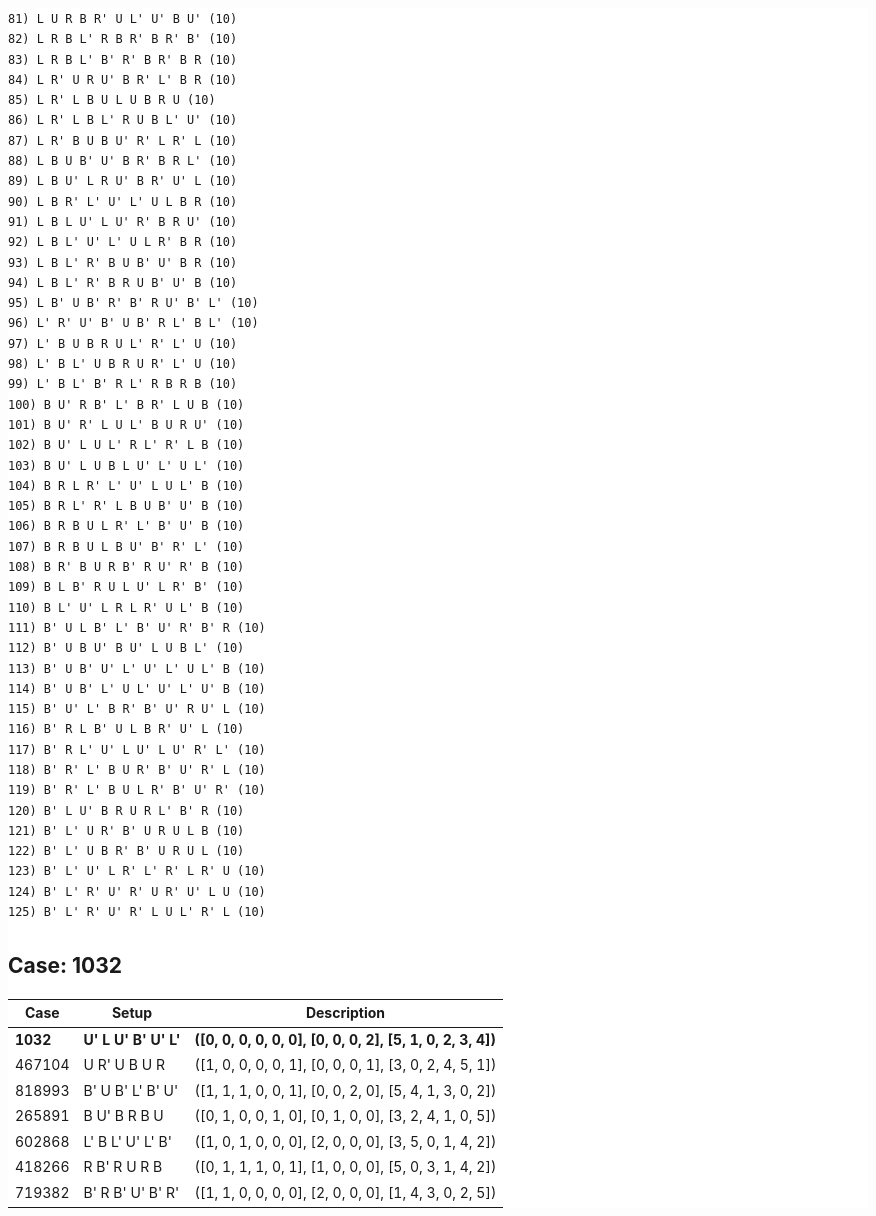 ```
81) L U R B R' U L' U' B U' (10)
82) L R B L' R B R' B R' B' (10)
83) L R B L' B' R' B R' B R (10)
84) L R' U R U' B R' L' B R (10)
85) L R' L B U L U B R U (10)
86) L R' L B L' R U B L' U' (10)
87) L R' B U B U' R' L R' L (10)
88) L B U B' U' B R' B R L' (10)
89) L B U' L R U' B R' U' L (10)
90) L B R' L' U' L' U L B R (10)
91) L B L U' L U' R' B R U' (10)
92) L B L' U' L' U L R' B R (10)
93) L B L' R' B U B' U' B R (10)
94) L B L' R' B R U B' U' B (10)
95) L B' U B' R' B' R U' B' L' (10)
96) L' R' U' B' U B' R L' B L' (10)
97) L' B U B R U L' R' L' U (10)
98) L' B L' U B R U R' L' U (10)
99) L' B L' B' R L' R B R B (10)
100) B U' R B' L' B R' L U B (10)
101) B U' R' L U L' B U R U' (10)
102) B U' L U L' R L' R' L B (10)
103) B U' L U B L U' L' U L' (10)
104) B R L R' L' U' L U L' B (10)
105) B R L' R' L B U B' U' B (10)
106) B R B U L R' L' B' U' B (10)
107) B R B U L B U' B' R' L' (10)
108) B R' B U R B' R U' R' B (10)
109) B L B' R U L U' L R' B' (10)
110) B L' U' L R L R' U L' B (10)
111) B' U L B' L' B' U' R' B' R (10)
112) B' U B U' B U' L U B L' (10)
113) B' U B' U' L' U' L' U L' B (10)
114) B' U B' L' U L' U' L' U' B (10)
115) B' U' L' B R' B' U' R U' L (10)
116) B' R L B' U L B R' U' L (10)
117) B' R L' U' L U' L U' R' L' (10)
118) B' R' L' B U R' B' U' R' L (10)
119) B' R' L' B U L R' B' U' R' (10)
120) B' L U' B R U R L' B' R (10)
121) B' L' U R' B' U R U L B (10)
122) B' L' U B R' B' U R U L (10)
123) B' L' U' L R' L' R' L R' U (10)
124) B' L' R' U' R' U R' U' L U (10)
125) B' L' R' U' R' L U L' R' L (10)
```
## Case: 1032
| Case | Setup | Description |
| ---- | ----- | ----------- |
| **1032** | **U' L U' B' U' L'** | **([0, 0, 0, 0, 0, 0], [0, 0, 0, 2], [5, 1, 0, 2, 3, 4])** |
| 467104 | U R' U B U R | ([1, 0, 0, 0, 0, 1], [0, 0, 0, 1], [3, 0, 2, 4, 5, 1]) |
| 818993 | B' U B' L' B' U' | ([1, 1, 1, 0, 0, 1], [0, 0, 2, 0], [5, 4, 1, 3, 0, 2]) |
| 265891 | B U' B R B U | ([0, 1, 0, 0, 1, 0], [0, 1, 0, 0], [3, 2, 4, 1, 0, 5]) |
| 602868 | L' B L' U' L' B' | ([1, 0, 1, 0, 0, 0], [2, 0, 0, 0], [3, 5, 0, 1, 4, 2]) |
| 418266 | R B' R U R B | ([0, 1, 1, 1, 0, 1], [1, 0, 0, 0], [5, 0, 3, 1, 4, 2]) |
| 719382 | B' R B' U' B' R' | ([1, 1, 0, 0, 0, 0], [2, 0, 0, 0], [1, 4, 3, 0, 2, 5]) |